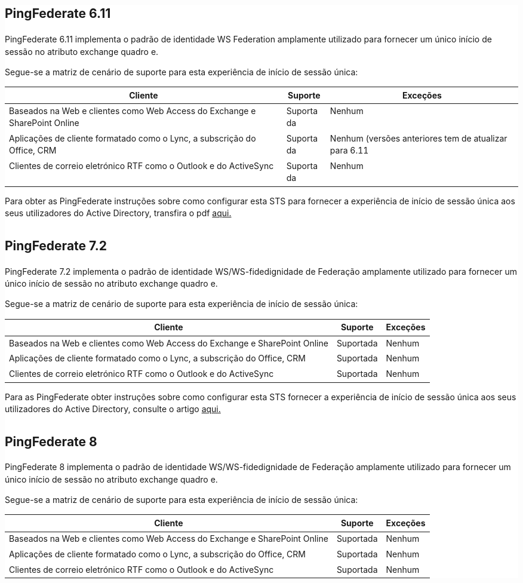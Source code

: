 

## <a name="pingfederate-611"></a>PingFederate 6.11 

PingFederate 6.11 implementa o padrão de identidade WS Federation amplamente utilizado para fornecer um único início de sessão no atributo exchange quadro e.

Segue-se a matriz de cenário de suporte para esta experiência de início de sessão única:


| Cliente |Suporte  |Exceções|
| --------- | --------- |--------- |
| Baseados na Web e clientes como Web Access do Exchange e SharePoint Online | Suportada |Nenhum|
| Aplicações de cliente formatado como o Lync, a subscrição do Office, CRM |  Suportada |Nenhum (versões anteriores tem de atualizar para 6.11|
| Clientes de correio eletrónico RTF como o Outlook e do ActiveSync |  Suportada |Nenhum|

Para obter as PingFederate instruções sobre como configurar esta STS para fornecer a experiência de início de sessão única aos seus utilizadores do Active Directory, transfira o pdf [aqui.](http://go.microsoft.com/fwlink/?LinkID=266321)

## <a name="pingfederate-72"></a>PingFederate 7.2 
PingFederate 7.2 implementa o padrão de identidade WS/WS-fidedignidade de Federação amplamente utilizado para fornecer um único início de sessão no atributo exchange quadro e.

Segue-se a matriz de cenário de suporte para esta experiência de início de sessão única:


| Cliente |Suporte  |Exceções|
| --------- | --------- |--------- |
| Baseados na Web e clientes como Web Access do Exchange e SharePoint Online | Suportada |Nenhum|
| Aplicações de cliente formatado como o Lync, a subscrição do Office, CRM |  Suportada |Nenhum|
| Clientes de correio eletrónico RTF como o Outlook e do ActiveSync |  Suportada |Nenhum|

Para as PingFederate obter instruções sobre como configurar esta STS fornecer a experiência de início de sessão única aos seus utilizadores do Active Directory, consulte o artigo [aqui.](http://documentation.pingidentity.com/display/PF72/PingFederate+7.2)

## <a name="pingfederate-8x"></a>PingFederate 8 
PingFederate 8 implementa o padrão de identidade WS/WS-fidedignidade de Federação amplamente utilizado para fornecer um único início de sessão no atributo exchange quadro e.

Segue-se a matriz de cenário de suporte para esta experiência de início de sessão única:


| Cliente |Suporte  |Exceções|
| --------- | --------- |--------- |
| Baseados na Web e clientes como Web Access do Exchange e SharePoint Online | Suportada |Nenhum|
| Aplicações de cliente formatado como o Lync, a subscrição do Office, CRM |  Suportada |Nenhum|
| Clientes de correio eletrónico RTF como o Outlook e do ActiveSync |  Suportada |Nenhum|
